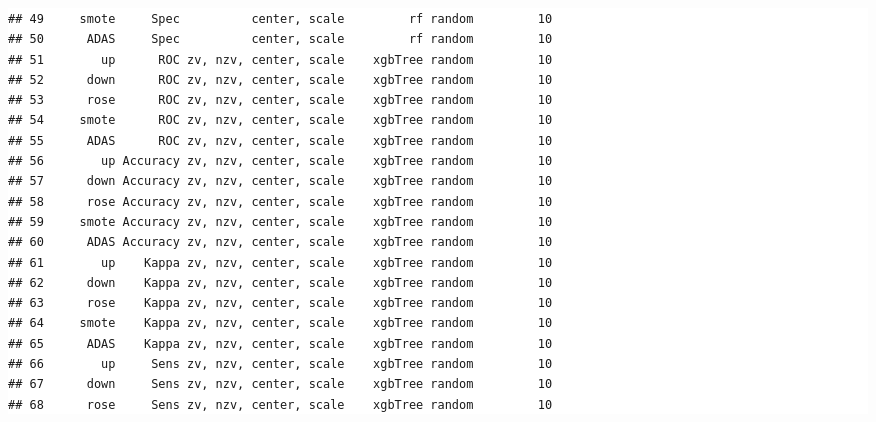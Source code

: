     ## 49     smote     Spec          center, scale         rf random         10
    ## 50      ADAS     Spec          center, scale         rf random         10
    ## 51        up      ROC zv, nzv, center, scale    xgbTree random         10
    ## 52      down      ROC zv, nzv, center, scale    xgbTree random         10
    ## 53      rose      ROC zv, nzv, center, scale    xgbTree random         10
    ## 54     smote      ROC zv, nzv, center, scale    xgbTree random         10
    ## 55      ADAS      ROC zv, nzv, center, scale    xgbTree random         10
    ## 56        up Accuracy zv, nzv, center, scale    xgbTree random         10
    ## 57      down Accuracy zv, nzv, center, scale    xgbTree random         10
    ## 58      rose Accuracy zv, nzv, center, scale    xgbTree random         10
    ## 59     smote Accuracy zv, nzv, center, scale    xgbTree random         10
    ## 60      ADAS Accuracy zv, nzv, center, scale    xgbTree random         10
    ## 61        up    Kappa zv, nzv, center, scale    xgbTree random         10
    ## 62      down    Kappa zv, nzv, center, scale    xgbTree random         10
    ## 63      rose    Kappa zv, nzv, center, scale    xgbTree random         10
    ## 64     smote    Kappa zv, nzv, center, scale    xgbTree random         10
    ## 65      ADAS    Kappa zv, nzv, center, scale    xgbTree random         10
    ## 66        up     Sens zv, nzv, center, scale    xgbTree random         10
    ## 67      down     Sens zv, nzv, center, scale    xgbTree random         10
    ## 68      rose     Sens zv, nzv, center, scale    xgbTree random         10